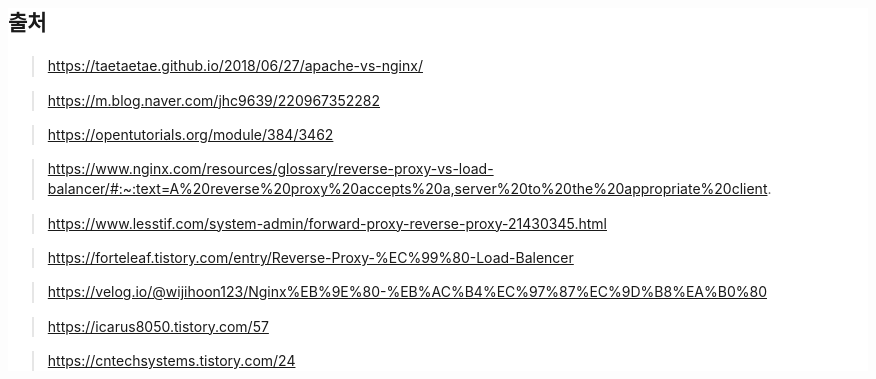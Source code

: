 

## 출처

> https://taetaetae.github.io/2018/06/27/apache-vs-nginx/

> https://m.blog.naver.com/jhc9639/220967352282

> https://opentutorials.org/module/384/3462

> https://www.nginx.com/resources/glossary/reverse-proxy-vs-load-balancer/#:~:text=A%20reverse%20proxy%20accepts%20a,server%20to%20the%20appropriate%20client.

> https://www.lesstif.com/system-admin/forward-proxy-reverse-proxy-21430345.html

> https://forteleaf.tistory.com/entry/Reverse-Proxy-%EC%99%80-Load-Balencer

> https://velog.io/@wijihoon123/Nginx%EB%9E%80-%EB%AC%B4%EC%97%87%EC%9D%B8%EA%B0%80

> https://icarus8050.tistory.com/57

> https://cntechsystems.tistory.com/24

